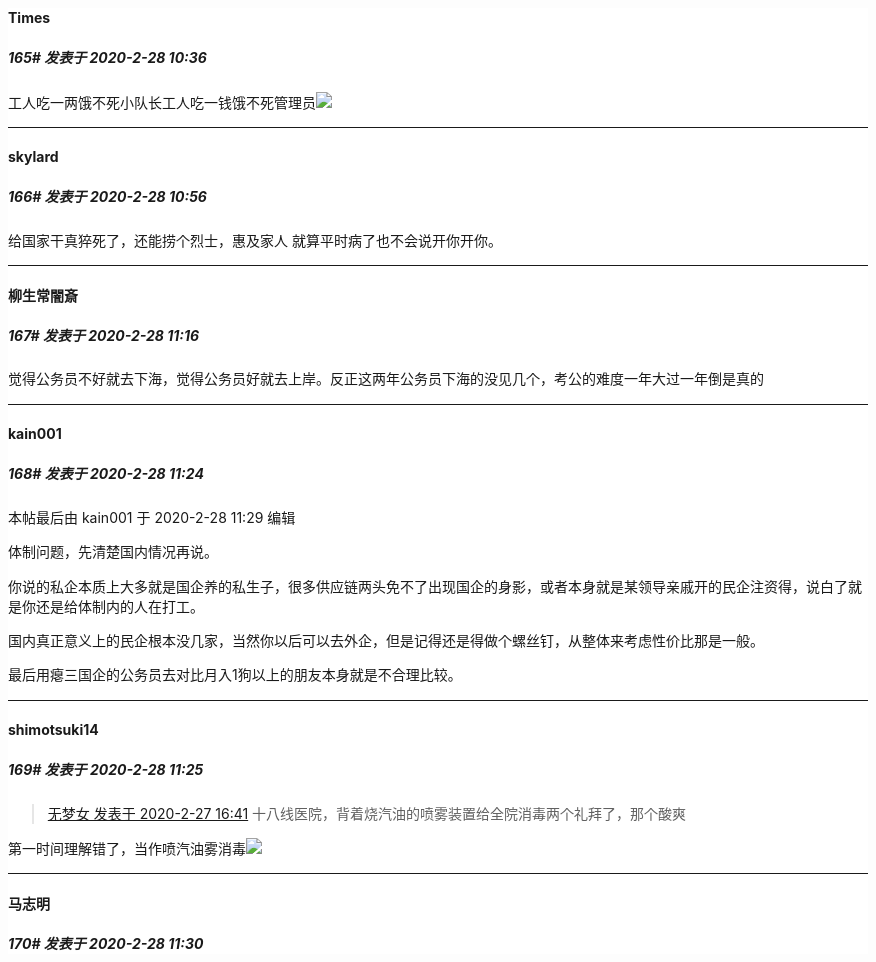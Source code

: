 ####  Times  
##### 165#       发表于 2020-2-28 10:36


工人吃一两饿不死小队长工人吃一钱饿不死管理员<img src="https://static.saraba1st.com/image/smiley/face2017/002.png" referrerpolicy="no-referrer">


*****

####  skylard  
##### 166#       发表于 2020-2-28 10:56


给国家干真猝死了，还能捞个烈士，惠及家人 就算平时病了也不会说开你开你。


*****

####  柳生常闇斎  
##### 167#       发表于 2020-2-28 11:16


觉得公务员不好就去下海，觉得公务员好就去上岸。反正这两年公务员下海的没见几个，考公的难度一年大过一年倒是真的


*****

####  kain001  
##### 168#       发表于 2020-2-28 11:24


 本帖最后由 kain001 于 2020-2-28 11:29 编辑 

体制问题，先清楚国内情况再说。


你说的私企本质上大多就是国企养的私生子，很多供应链两头免不了出现国企的身影，或者本身就是某领导亲戚开的民企注资得，说白了就是你还是给体制内的人在打工。


国内真正意义上的民企根本没几家，当然你以后可以去外企，但是记得还是得做个螺丝钉，从整体来考虑性价比那是一般。


最后用瘪三国企的公务员去对比月入1狗以上的朋友本身就是不合理比较。


*****

####  shimotsuki14  
##### 169#       发表于 2020-2-28 11:25


<blockquote><a href="httphttps://bbs.saraba1st.com/2b/forum.php?mod=redirect&amp;goto=findpost&amp;pid=46545765&amp;ptid=1916048" target="_blank">无梦女 发表于 2020-2-27 16:41</a>
 十八线医院，背着烧汽油的喷雾装置给全院消毒两个礼拜了，那个酸爽</blockquote>
第一时间理解错了，当作喷汽油雾消毒<img src="https://static.saraba1st.com/image/smiley/face2017/068.png" referrerpolicy="no-referrer">


*****

####  马志明  
##### 170#       发表于 2020-2-28 11:30
